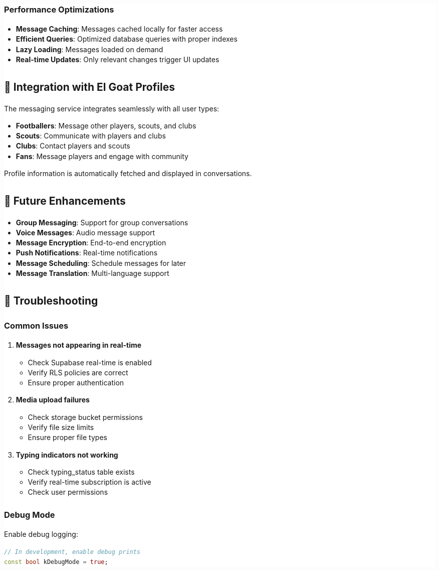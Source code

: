 ### Performance Optimizations

- **Message Caching**: Messages cached locally for faster access
- **Efficient Queries**: Optimized database queries with proper indexes
- **Lazy Loading**: Messages loaded on demand
- **Real-time Updates**: Only relevant changes trigger UI updates

## 🎯 Integration with El Goat Profiles

The messaging service integrates seamlessly with all user types:

- **Footballers**: Message other players, scouts, and clubs
- **Scouts**: Communicate with players and clubs
- **Clubs**: Contact players and scouts
- **Fans**: Message players and engage with community

Profile information is automatically fetched and displayed in conversations.

## 🚀 Future Enhancements

- **Group Messaging**: Support for group conversations
- **Voice Messages**: Audio message support
- **Message Encryption**: End-to-end encryption
- **Push Notifications**: Real-time notifications
- **Message Scheduling**: Schedule messages for later
- **Message Translation**: Multi-language support

## 🐛 Troubleshooting

### Common Issues

1. **Messages not appearing in real-time**
   - Check Supabase real-time is enabled
   - Verify RLS policies are correct
   - Ensure proper authentication

2. **Media upload failures**
   - Check storage bucket permissions
   - Verify file size limits
   - Ensure proper file types

3. **Typing indicators not working**
   - Check typing_status table exists
   - Verify real-time subscription is active
   - Check user permissions

### Debug Mode

Enable debug logging:

```dart
// In development, enable debug prints
const bool kDebugMode = true;
```
